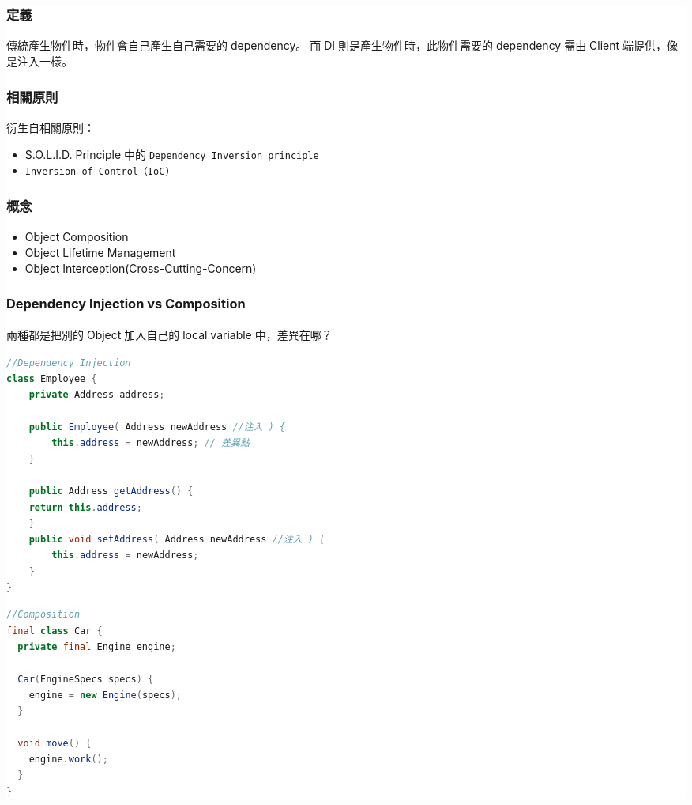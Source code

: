 ### 定義

傳統產生物件時，物件會自己產生自己需要的 dependency。
而 DI 則是產生物件時，此物件需要的 dependency 需由 Client 端提供，像是注入一樣。

### 相關原則

衍生自相關原則：

- S.O.L.I.D. Principle 中的 `Dependency Inversion principle`
- `Inversion of Control（IoC)`

### 概念

- Object Composition
- Object Lifetime Management
- Object Interception(Cross-Cutting-Concern)

### Dependency Injection vs Composition

兩種都是把別的 Object 加入自己的 local variable 中，差異在哪？

```java
//Dependency Injection
class Employee {
    private Address address;

    public Employee( Address newAddress //注入 ) {
        this.address = newAddress; // 差異點
    }

    public Address getAddress() {
    return this.address;
    }
    public void setAddress( Address newAddress //注入 ) {
        this.address = newAddress;
    }
}
```

```java
//Composition
final class Car {
  private final Engine engine;

  Car(EngineSpecs specs) {
    engine = new Engine(specs);
  }

  void move() {
    engine.work();
  }
}
```
